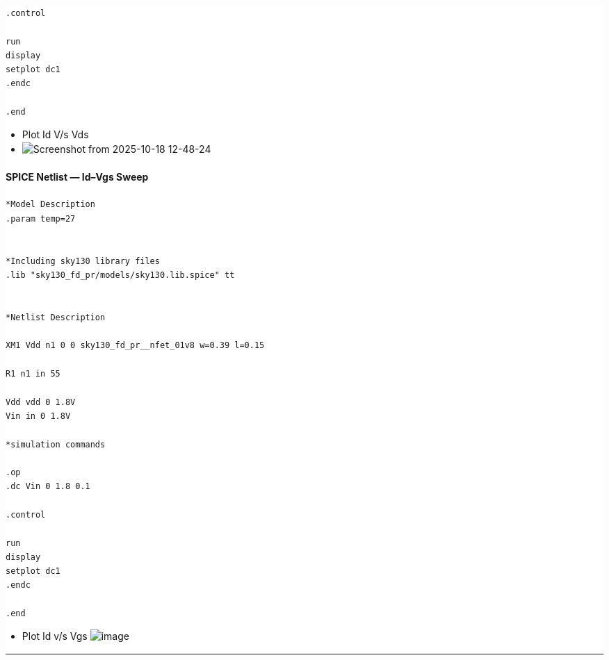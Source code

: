 ```spice
.control

run
display
setplot dc1
.endc

.end

```
* Plot Id V/s Vds
* <img width="696" height="543" alt="Screenshot from 2025-10-18 12-48-24" src="https://github.com/user-attachments/assets/a993aaf9-82b7-43e5-950f-a62913b1b09b" />

#### **SPICE Netlist — Id–Vgs Sweep**

```spice
*Model Description
.param temp=27


*Including sky130 library files
.lib "sky130_fd_pr/models/sky130.lib.spice" tt


*Netlist Description

XM1 Vdd n1 0 0 sky130_fd_pr__nfet_01v8 w=0.39 l=0.15

R1 n1 in 55

Vdd vdd 0 1.8V
Vin in 0 1.8V

*simulation commands

.op
.dc Vin 0 1.8 0.1

.control

run
display
setplot dc1
.endc

.end
```
* Plot Id v/s  Vgs
  <img width="696" height="543" alt="image" src="https://github.com/user-attachments/assets/f78b8b96-677a-48c5-b4ad-784f55d420a7" />

---
